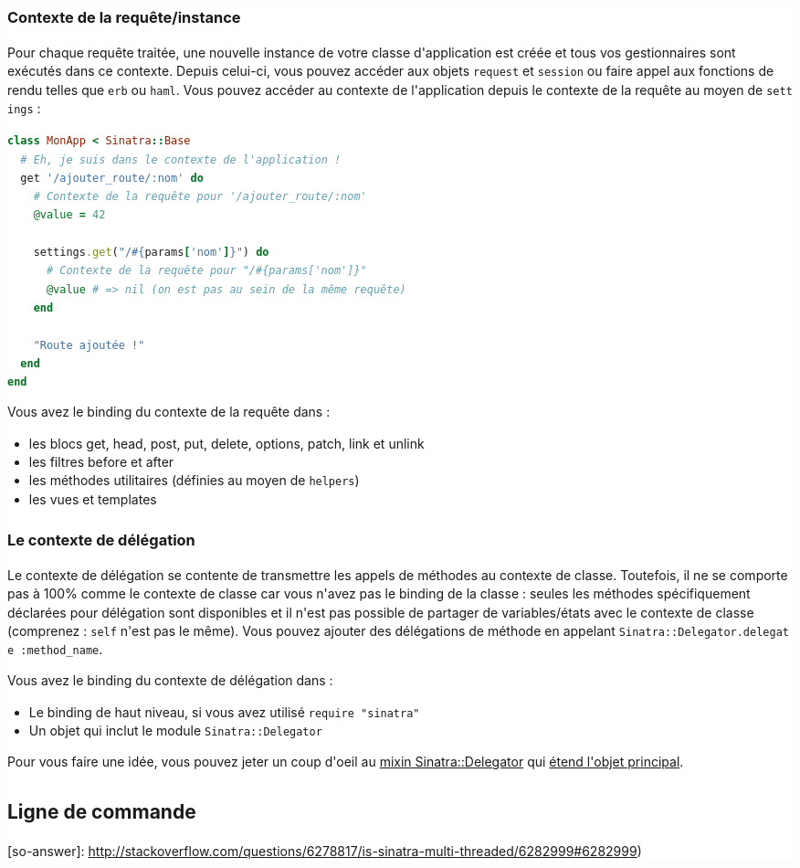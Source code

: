 ### Contexte de la requête/instance

Pour chaque requête traitée, une nouvelle instance de votre classe
d'application est créée et tous vos gestionnaires sont exécutés dans ce
contexte. Depuis celui-ci, vous pouvez accéder aux objets `request` et
`session` ou faire appel aux fonctions de rendu telles que `erb` ou `haml`.
Vous pouvez accéder au contexte de l'application depuis le contexte de la
requête au moyen de `settings` :

```ruby
class MonApp < Sinatra::Base
  # Eh, je suis dans le contexte de l'application !
  get '/ajouter_route/:nom' do
    # Contexte de la requête pour '/ajouter_route/:nom'
    @value = 42

    settings.get("/#{params['nom']}") do
      # Contexte de la requête pour "/#{params['nom']}"
      @value # => nil (on est pas au sein de la même requête)
    end

    "Route ajoutée !"
  end
end
```

Vous avez le binding du contexte de la requête dans :

* les blocs get, head, post, put, delete, options, patch, link et unlink
* les filtres before et after
* les méthodes utilitaires (définies au moyen de `helpers`)
* les vues et templates

### Le contexte de délégation

Le contexte de délégation se contente de transmettre les appels de méthodes au
contexte de classe. Toutefois, il ne se comporte pas à 100% comme le contexte
de classe car vous n'avez pas le binding de la classe : seules les méthodes
spécifiquement déclarées pour délégation sont disponibles et il n'est pas
possible de partager de variables/états avec le contexte de classe
(comprenez : `self` n'est pas le même). Vous pouvez ajouter des délégations de
méthode en appelant `Sinatra::Delegator.delegate :method_name`.

Vous avez le binding du contexte de délégation dans :

* Le binding de haut niveau, si vous avez utilisé `require "sinatra"`
* Un objet qui inclut le module `Sinatra::Delegator`

Pour vous faire une idée, vous pouvez jeter un coup d'oeil au
[mixin Sinatra::Delegator](https://github.com/sinatra/sinatra/blob/ca06364/lib/sinatra/base.rb#L1609-1633)
qui [étend l'objet principal](https://github.com/sinatra/sinatra/blob/ca06364/lib/sinatra/main.rb#L28-30).

## Ligne de commande


[so-answer]: http://stackoverflow.com/questions/6278817/is-sinatra-multi-threaded/6282999#6282999)